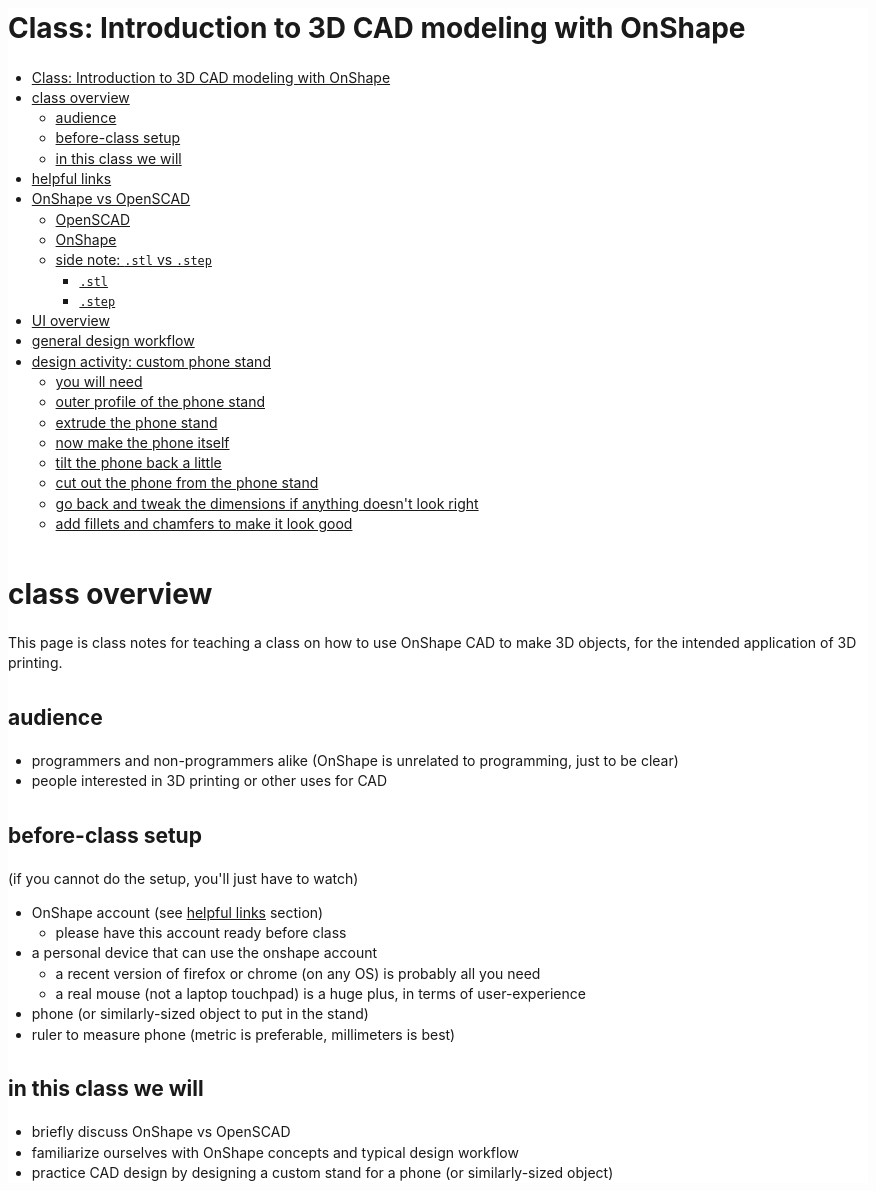 # Class: Introduction to 3D CAD modeling with OnShape

- [Class: Introduction to 3D CAD modeling with OnShape](#class-introduction-to-3d-cad-modeling-with-onshape)
- [class overview](#class-overview)
  - [audience](#audience)
  - [before-class setup](#before-class-setup)
  - [in this class we will](#in-this-class-we-will)
- [helpful links](#helpful-links)
- [OnShape vs OpenSCAD](#onshape-vs-openscad)
  - [OpenSCAD](#openscad)
  - [OnShape](#onshape)
  - [side note: `.stl` vs `.step`](#side-note-stl-vs-step)
    - [`.stl`](#stl)
    - [`.step`](#step)
- [UI overview](#ui-overview)
- [general design workflow](#general-design-workflow)
- [design activity: custom phone stand](#design-activity-custom-phone-stand)
  - [you will need](#you-will-need)
  - [outer profile of the phone stand](#outer-profile-of-the-phone-stand)
  - [extrude the phone stand](#extrude-the-phone-stand)
  - [now make the phone itself](#now-make-the-phone-itself)
  - [tilt the phone back a little](#tilt-the-phone-back-a-little)
  - [cut out the phone from the phone stand](#cut-out-the-phone-from-the-phone-stand)
  - [go back and tweak the dimensions if anything doesn't look right](#go-back-and-tweak-the-dimensions-if-anything-doesnt-look-right)
  - [add fillets and chamfers to make it look good](#add-fillets-and-chamfers-to-make-it-look-good)


# class overview
This page is class notes for teaching a class on how to use OnShape CAD to make 3D objects, for the intended application of 3D printing.

## audience
* programmers and non-programmers alike (OnShape is unrelated to programming, just to be clear)
* people interested in 3D printing or other uses for CAD

## before-class setup
(if you cannot do the setup, you'll just have to watch)
* OnShape account (see [helpful links](#helpful-links) section)
  * please have this account ready before class
* a personal device that can use the onshape account
  * a recent version of firefox or chrome (on any OS) is probably all you need
  * a real mouse (not a laptop touchpad) is a huge plus, in terms of user-experience
* phone (or similarly-sized object to put in the stand)
* ruler to measure phone (metric is preferable, millimeters is best)

## in this class we will
* briefly discuss OnShape vs OpenSCAD
* familiarize ourselves with OnShape concepts and typical design workflow
* practice CAD design by designing a custom stand for a phone (or similarly-sized object)
